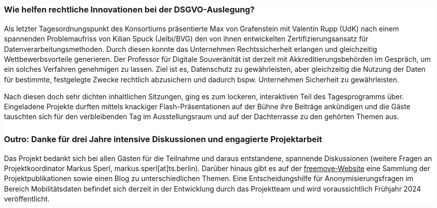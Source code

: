 ### Wie helfen rechtliche Innovationen bei der DSGVO-Auslegung?

Als letzter Tagesordnungspunkt des Konsortiums präsentierte Max von Grafenstein mit Valentin Rupp (UdK) nach einem spannenden Problemaufriss von Kilian Spuck (Jelbi/BVG) den von ihnen entwickelten Zertifizierungsansatz für Datenverarbeitungsmethoden.  Durch diesen konnte das Unternehmen Rechtssicherheit erlangen und gleichzeitig Wettbewerbsvorteile generieren. Der Professor für Digitale Souveränität ist derzeit mit Akkreditierungsbehörden im Gespräch, um ein solches Verfahren genehmigen zu lassen. Ziel ist es, Datenschutz zu gewährleisten, aber gleichzeitig die Nutzung der Daten für bestimmte, festgelegte Zwecke rechtlich abzusichern und dadurch bspw. Unternehmen Sicherheit zu gewährleisten. 

Nach diesen doch sehr dichten inhaltlichen Sitzungen, ging es zum lockeren, interaktiven Teil des Tagesprogramms über. Eingeladene Projekte durften mittels knackiger Flash-Präsentationen auf der Bühne ihre Beiträge ankündigen und die Gäste tauschten sich für den verbleibenden Tag im Ausstellungsraum und auf der Dachterrasse zu den gehörten Themen aus. 

### Outro: Danke für drei Jahre intensive Diskussionen und engagierte Projektarbeit

Das Projekt bedankt sich bei allen Gästen für die Teilnahme und daraus entstandene, spannende Diskussionen (weitere Fragen an Projektkoordinator Markus Sperl, markus.sperl[at]ts.berlin). Darüber hinaus gibt es auf der [freemove-Website](https://www.freemove.space/) eine Sammlung der Projektpublikationen sowie einen Blog zu unterschiedlichen Themen. Eine Entscheidungshilfe für Anonymisierungsfragen im Bereich Mobilitätsdaten befindet sich derzeit in der Entwicklung durch das Projektteam und wird voraussichtlich Frühjahr 2024 veröffentlicht.
